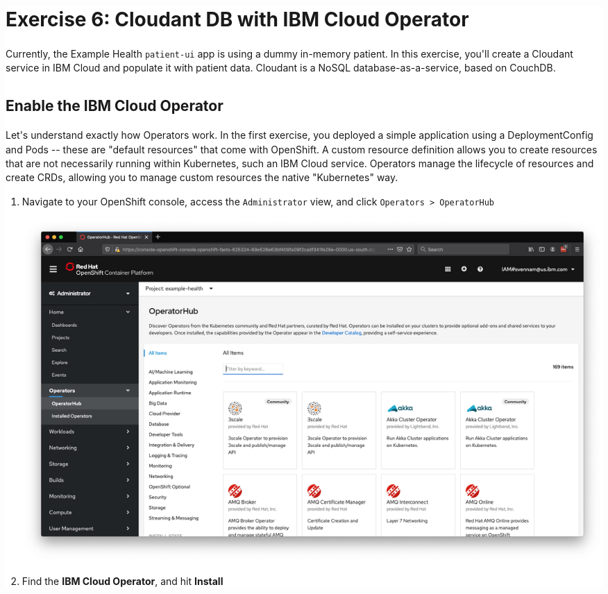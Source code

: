 # Exercise 6: Cloudant DB with IBM Cloud Operator

Currently, the Example Health `patient-ui` app is using a dummy in-memory patient. In this exercise, you'll create a Cloudant service in IBM Cloud and populate it with patient data. Cloudant is a NoSQL database-as-a-service, based on CouchDB.

## Enable the IBM Cloud Operator

Let's understand exactly how Operators work. In the first exercise, you deployed a simple application using a DeploymentConfig and Pods -- these are "default resources" that come with OpenShift. A custom resource definition allows you to create resources that are not necessarily running within Kubernetes, such an IBM Cloud service. Operators manage the lifecycle of resources and create CRDs, allowing you to manage custom resources the native "Kubernetes" way.

1. Navigate to your OpenShift console, access the `Administrator` view, and click `Operators > OperatorHub`

   ![OperatorHub](../assets/operatorhub.png)

1. Find the **IBM Cloud Operator**, and hit **Install**
